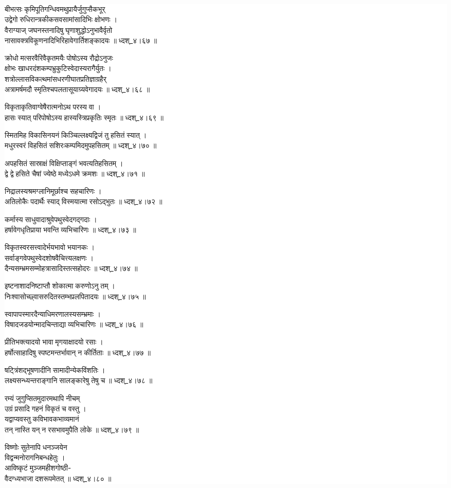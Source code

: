 बीभत्सः कृमिपूतिगन्धिवमथुप्रायैर्जुगुप्सैकभूर्   
उद्वेगो रुधिरान्त्रकीकसवसामांसादिभिः क्षोभणः  ।  
वैराग्याज् जघनस्तनादिषु घृणाशुद्धोऽनुभावैर्वृतो   
नासावक्त्रविकूणनादिभिरिहावेगार्तिशङ्कादयः  ॥ ध्दश्_४।६७ ॥  
  
क्रोधो मत्सरवैरिवैकृतमयैः पोषोऽस्य रौद्रोऽनुजः   
क्षोभः खाधरदंशकम्पभ्रुकुटिस्वेदास्यरागैर्युतः  ।  
शत्रोल्लासविकत्थमांसधरणीघातप्रतिज्ञाग्रहैर्   
अत्रामर्षमदौ स्मृतिश्चपलतासूयाग्र्यवेगादयः  ॥ ध्दश्_४।६८ ॥  
  
विकृताकृतिवाग्वेषैरात्मनोऽथ परस्य वा  ।  
हासः स्यात् परिपोषोऽस्य हास्यस्त्रिप्रकृतिः स्मृतः  ॥ ध्दश्_४।६९ ॥  
  
स्मितमिह विकासिनयनं किञ्चिल्लक्ष्यद्विजं तु हसितं स्यात्  ।  
मधुरस्वरं विहसितं सशिरःकम्पमिदमुपहसितम्  ॥ ध्दश्_४।७० ॥  
  
अपहसितं सास्राक्षं विक्षिप्ताङ्गं भवत्यतिहसितम्  ।  
द्वे द्वे हसिते चैषां ज्येष्ठे मध्येऽधमे क्रमशः  ॥ ध्दश्_४।७१ ॥  
  
निद्रालस्यश्रमग्लानिमूर्छाश्च सहचारिणः  ।  
अतिलोकैः पदार्थैः स्याद् विस्मयात्मा रसोऽद्भुतः  ॥ ध्दश्_४।७२ ॥  
  
कर्मास्य साधुवादाश्रुवेपथुस्वेदगद्गदाः  ।  
हर्षावेगधृतिप्राया भवन्ति व्यभिचारिणः  ॥ ध्दश्_४।७३ ॥  
  
विकृतस्वरसत्त्वादेर्भयभावो भयानकः  ।  
सर्वाङ्गवेपथुस्वेदशोषवैचित्त्यलक्षणः  ।  
दैन्यसम्भ्रमसम्मोहत्रासादिस्तत्सहोदरः  ॥ ध्दश्_४।७४ ॥  
  
इष्टनाशादनिष्टाप्तौ शोकात्मा करुणोऽनु तम्  ।  
निःश्वासोच्छ्वासरुदितस्तम्भप्रलपितादयः  ॥ ध्दश्_४।७५ ॥  
  
स्वापापस्मारदैन्याधिमरणालस्यसम्भ्रमाः  ।  
विषादजडयोन्मादचिन्ताद्या व्यभिचारिणः  ॥ ध्दश्_४।७६ ॥  
  
प्रीतिभक्त्यादयो भावा मृगयाक्षादयो रसाः  ।  
हर्षोत्साहादिषु स्पष्टमन्तर्भावान् न कीर्तिताः  ॥ ध्दश्_४।७७ ॥  
  
षट्त्रिंशद्भूषणादीनि सामादीन्येकविंशतिः  ।  
लक्ष्यसन्ध्यन्तराङ्गानि सालङ्कारेषु तेषु च  ॥ ध्दश्_४।७८ ॥  
  
रम्यं जुगुप्सितमुदारमथापि नीचम्   
उग्रं प्रसादि गहनं विकृतं च वस्तु  ।  
यद्वाप्यवस्तु कविभावकभाव्यमानं   
तन् नास्ति यन् न रसभावमुपैति लोके  ॥ ध्दश्_४।७९ ॥  
  
विष्णोः सुतेनापि धनञ्जयेन   
विद्वन्मनोरागनिबन्धहेतुः  ।  
आविष्कृटं मुञ्जमहीशगोष्ठी-  
वैदग्ध्यभाजा दशरूपमेतत्  ॥ ध्दश्_४।८० ॥  
  
  
  
  
